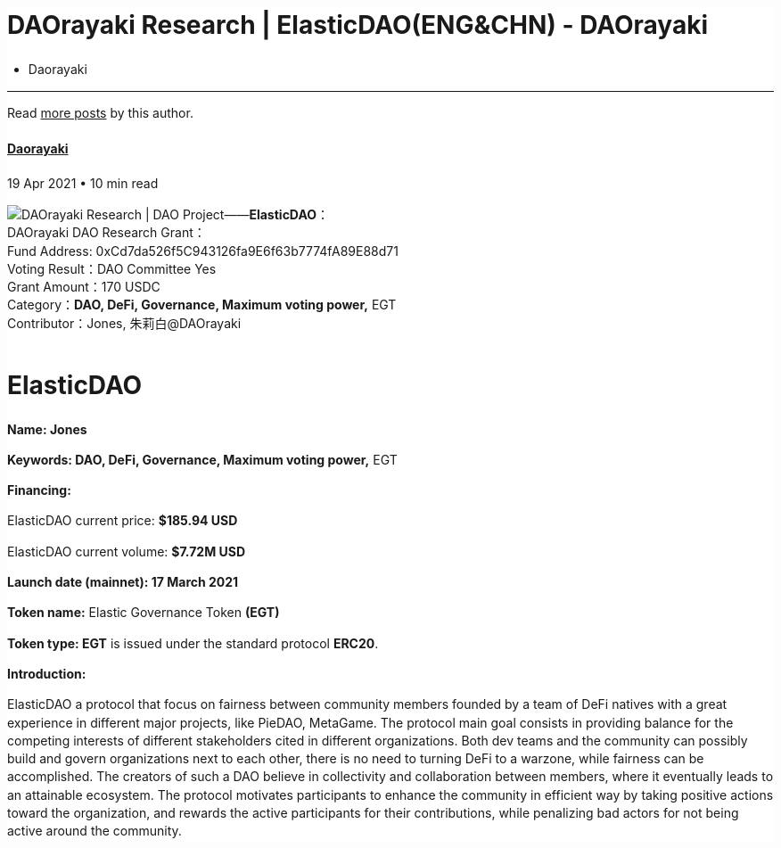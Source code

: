 

DAOrayaki Research | ElasticDAO(ENG&CHN) - DAOrayaki
====================================================




* Daorayaki
---------


Read [more posts](/author/daorayaki/) by this author.



#### [Daorayaki](/author/daorayaki/)



19 Apr 2021
• 10 min read







![](http://daorayaki.org/content/images/2021/04/DAOrayaki-Guidelines-08-5.png)DAOrayaki Research | DAO Project——**ElasticDAO**：  
DAOrayaki DAO Research Grant：  
Fund Address: 0xCd7da526f5C943126fa9E6f63b7774fA89E88d71  
Voting Result：DAO Committee Yes  
Grant Amount：170 USDC  
Category：**DAO, DeFi, Governance, Maximum voting power,** EGT  
Contributor：Jones, 朱莉白@DAOrayaki

**ElasticDAO**
==============

**Name: Jones**

**Keywords: DAO, DeFi, Governance, Maximum voting power,** EGT

**Financing:**

ElasticDAO current price: **$185.94 USD**

ElasticDAO current volume: **$7.72M USD**

**Launch date (mainnet): 17 March 2021**

**Token name:** Elastic Governance Token **(EGT)**

**Token type: EGT** is issued under the standard protocol **ERC20**.

**Introduction:**

ElasticDAO a protocol that focus on fairness between community members founded by a team of DeFi natives with a great experience in different major projects, like PieDAO, MetaGame. The protocol main goal consists in providing balance for the competing interests of different stakeholders cited in different organizations. Both dev teams and the community can possibly build and govern organizations next to each other, there is no need to turning DeFi to a warzone, while fairness can be accomplished. The creators of such a DAO believe in collectivity and collaboration between members, where it eventually leads to an attainable ecosystem. The protocol motivates participants to enhance the community in efficient way by taking positive actions toward the organization, and rewards the active participants for their contributions, while penalizing bad actors for not being active around the community.
